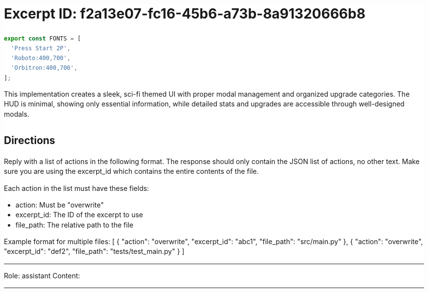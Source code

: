 # Excerpt ID: f2a13e07-fc16-45b6-a73b-8a91320666b8
```js src/game/fontManifest.js
export const FONTS = [
  'Press Start 2P',
  'Roboto:400,700',
  'Orbitron:400,700',
];
```

This implementation creates a sleek, sci-fi themed UI with proper modal management and organized upgrade categories. The HUD is minimal, showing only essential information, while detailed stats and upgrades are accessible through well-designed modals.

## Directions
Reply with a list of actions in the following format. The response should only contain the JSON list of actions, no other text.
Make sure you are using the excerpt_id which contains the entire contents of the file.

Each action in the list must have these fields:
- action: Must be "overwrite"
- excerpt_id: The ID of the excerpt to use
- file_path: The relative path to the file

Example format for multiple files:
[
    {
        "action": "overwrite",
        "excerpt_id": "abc1",
        "file_path": "src/main.py"
    },
    {
        "action": "overwrite",
        "excerpt_id": "def2",
        "file_path": "tests/test_main.py"
    }
]
__________________
Role: assistant
Content: 
__________________

